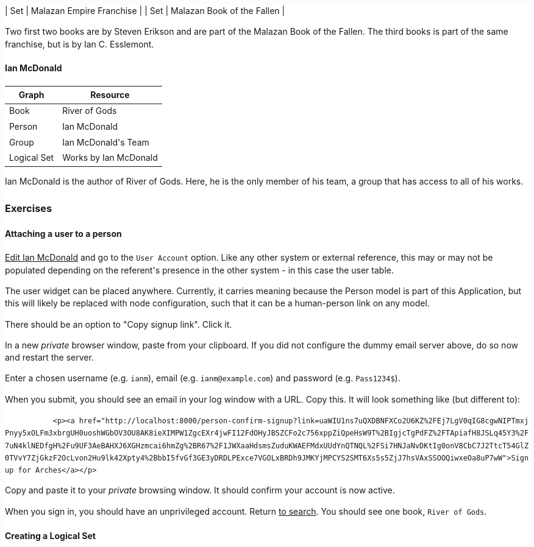| Set            | Malazan Empire Franchise   |
| Set            | Malazan Book of the Fallen |

Two first two books are by Steven Erikson and are part of the Malazan Book of the Fallen. The third books is part of the same franchise, but is by Ian C. Esslemont.

#### Ian McDonald

| Graph          | Resource                   |
|----------------|----------------------------|
| Book           | River of Gods              |
| Person         | Ian McDonald               |
| Group          | Ian McDonald's Team        |
| Logical Set    | Works by Ian McDonald      |

Ian McDonald is the author of River of Gods. Here, he is the only member of his team, a group that has access to all of his works.

### Exercises

#### Attaching a user to a person

[Edit Ian McDonald](http://localhost:8000/resource/44dd85c1-0132-44e3-b248-50f6b6d6f3d2) and go to the `User Account` option. Like any other system or external reference, this may or may not be populated depending on the referent's presence in the other system - in this case the user table.

The user widget can be placed anywhere. Currently, it carries meaning because the Person model is part of this Application, but this will likely be replaced with node configuration, such that it can be a human-person link on any model.

There should be an option to "Copy signup link". Click it.

In a new _private_ browser window, paste from your clipboard. If you did not configure the dummy email server above, do so now and restart the server.

Enter a chosen username (e.g. `ianm`), email (e.g. `ianm@example.com`) and password (e.g. `Pass1234$`).

When you submit, you should see an email in your log window with a URL. Copy this. It will look something like (but different to):

               <p><a href="http://localhost:8000/person-confirm-signup?link=uaWIU1ns7uQXDBNFXCo2U6KZ%2FEj7LgV0qIG8cgwNIPTmxjPnyy5xOLFm3xbrgUH0uoshWGbOV3OU8AK8ieXIMPW1ZgcEXr4jwFI12FdOHyJBSZCFo2c756xppZiQpeHsW9T%2BIgjcTgPdFZ%2FTApiafH8JSLq45Y3%2F7uN4klNEDfgH%2Fu9UF3AeBAHXJ6XGHzmcai6hmZg%2BR67%2F1JWXaaHdsmsZuduKWAEFMdxUUdYnQTNQL%2FSi7HNJaNvDKtIg0onV8CbC7J2TtcT54GlZ0TVvY7ZjGkzF2OcLvon2Hu9lk42Xpty4%2BbbI5fvGf3GE3yDRDLPExce7VGOLxBRDh9JMKYjMPCYS2SMT6Xs5s5ZjJ7hsVAxSSOOQiwxeOa8uP7wW">Signup for Arches</a></p>

Copy and paste it to your _private_ browsing window. It should confirm your account is now active.

When you sign in, you should have an unprivileged account. Return [to search](http://localhost:8000/search?paging-filter=1&tiles=true). You should see one book, `River of Gods`.

#### Creating a Logical Set
